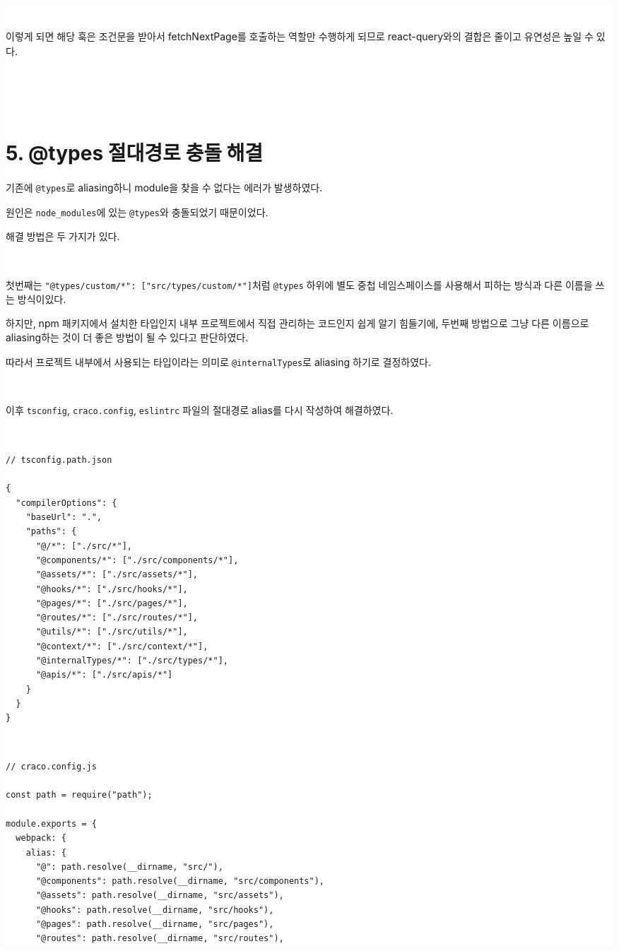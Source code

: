 <br />

이렇게 되면 해당 훅은 조건문을 받아서 fetchNextPage를 호출하는 역할만 수행하게 되므로 react-query와의 결합은 줄이고 유연성은 높일 수 있다.

<br />
<br />
<br />

# 5. @types 절대경로 충돌 해결

기존에 `@types`로 aliasing하니 module을 찾을 수 없다는 에러가 발생하였다.

원인은 `node_modules`에 있는 `@types`와 충돌되었기 때문이었다.

해결 방법은 두 가지가 있다.

<br />

첫번째는 `"@types/custom/*": ["src/types/custom/*"]`처럼 `@types` 하위에 별도 중첩 네임스페이스를 사용해서 피하는 방식과 다른 이름을 쓰는 방식이있다.

하지만, npm 패키지에서 설치한 타입인지 내부 프로젝트에서 직접 관리하는 코드인지 쉽게 알기 힘들기에, 두번째 방법으로 그냥 다른 이름으로 aliasing하는 것이 더 좋은 방법이 될 수 있다고 판단하였다.

따라서 프로젝트 내부에서 사용되는 타입이라는 의미로 `@internalTypes`로 aliasing 하기로 결정하였다.

<br />

이후 `tsconfig`, `craco.config`, `eslintrc` 파일의 절대경로 alias를 다시 작성하여 해결하였다.

<br />

```tsx
// tsconfig.path.json

{
  "compilerOptions": {
    "baseUrl": ".",
    "paths": {
      "@/*": ["./src/*"],
      "@components/*": ["./src/components/*"],
      "@assets/*": ["./src/assets/*"],
      "@hooks/*": ["./src/hooks/*"],
      "@pages/*": ["./src/pages/*"],
      "@routes/*": ["./src/routes/*"],
      "@utils/*": ["./src/utils/*"],
      "@context/*": ["./src/context/*"],
      "@internalTypes/*": ["./src/types/*"],
      "@apis/*": ["./src/apis/*"]
    }
  }
}
```

<br />

```tsx
// craco.config.js

const path = require("path");

module.exports = {
  webpack: {
    alias: {
      "@": path.resolve(__dirname, "src/"),
      "@components": path.resolve(__dirname, "src/components"),
      "@assets": path.resolve(__dirname, "src/assets"),
      "@hooks": path.resolve(__dirname, "src/hooks"),
      "@pages": path.resolve(__dirname, "src/pages"),
      "@routes": path.resolve(__dirname, "src/routes"),
```